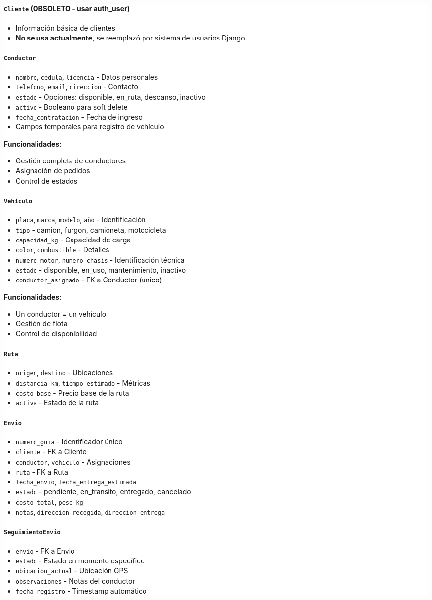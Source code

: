 #### `Cliente` (OBSOLETO - usar auth_user)
- Información básica de clientes
- **No se usa actualmente**, se reemplazó por sistema de usuarios Django

#### `Conductor`
- `nombre`, `cedula`, `licencia` - Datos personales
- `telefono`, `email`, `direccion` - Contacto
- `estado` - Opciones: disponible, en_ruta, descanso, inactivo
- `activo` - Booleano para soft delete
- `fecha_contratacion` - Fecha de ingreso
- Campos temporales para registro de vehículo

**Funcionalidades**:
- Gestión completa de conductores
- Asignación de pedidos
- Control de estados

#### `Vehiculo`
- `placa`, `marca`, `modelo`, `año` - Identificación
- `tipo` - camion, furgon, camioneta, motocicleta
- `capacidad_kg` - Capacidad de carga
- `color`, `combustible` - Detalles
- `numero_motor`, `numero_chasis` - Identificación técnica
- `estado` - disponible, en_uso, mantenimiento, inactivo
- `conductor_asignado` - FK a Conductor (único)

**Funcionalidades**:
- Un conductor = un vehículo
- Gestión de flota
- Control de disponibilidad

#### `Ruta`
- `origen`, `destino` - Ubicaciones
- `distancia_km`, `tiempo_estimado` - Métricas
- `costo_base` - Precio base de la ruta
- `activa` - Estado de la ruta

#### `Envio`
- `numero_guia` - Identificador único
- `cliente` - FK a Cliente
- `conductor`, `vehiculo` - Asignaciones
- `ruta` - FK a Ruta
- `fecha_envio`, `fecha_entrega_estimada`
- `estado` - pendiente, en_transito, entregado, cancelado
- `costo_total`, `peso_kg`
- `notas`, `direccion_recogida`, `direccion_entrega`

#### `SeguimientoEnvio`
- `envio` - FK a Envio
- `estado` - Estado en momento específico
- `ubicacion_actual` - Ubicación GPS
- `observaciones` - Notas del conductor
- `fecha_registro` - Timestamp automático
